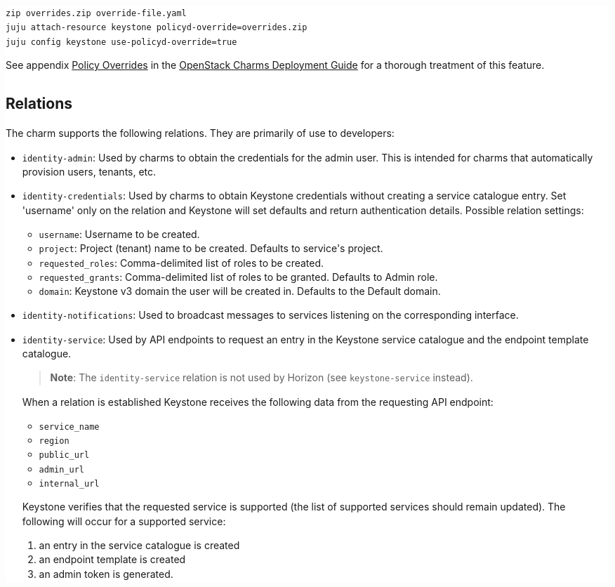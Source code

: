     zip overrides.zip override-file.yaml
    juju attach-resource keystone policyd-override=overrides.zip
    juju config keystone use-policyd-override=true

See appendix [Policy Overrides][cdg-appendix-n] in the [OpenStack Charms
Deployment Guide][cdg] for a thorough treatment of this feature.

## Relations

The charm supports the following relations. They are primarily of use to
developers:

* `identity-admin`: Used by charms to obtain the credentials for the admin
  user. This is intended for charms that automatically provision users,
  tenants, etc.

* `identity-credentials`: Used by charms to obtain Keystone credentials without
  creating a service catalogue entry. Set 'username' only on the relation and
  Keystone will set defaults and return authentication details. Possible
  relation settings:

  * `username`: Username to be created.
  * `project`: Project (tenant) name to be created. Defaults to service's
               project.
  * `requested_roles`: Comma-delimited list of roles to be created.
  * `requested_grants`: Comma-delimited list of roles to be granted. Defaults
                        to Admin role.
  * `domain`: Keystone v3 domain the user will be created in. Defaults to the
              Default domain.

* `identity-notifications`: Used to broadcast messages to services listening on
  the corresponding interface.

* `identity-service`: Used by API endpoints to request an entry in the Keystone
  service catalogue and the endpoint template catalogue.

  > **Note**: The `identity-service` relation is not used by Horizon (see
    `keystone-service` instead).

  When a relation is established Keystone receives the following data from the
  requesting API endpoint:

  * `service_name`
  * `region`
  * `public_url`
  * `admin_url`
  * `internal_url`

  Keystone verifies that the requested service is supported (the list of
  supported services should remain updated). The following will occur for a
  supported service:

  1. an entry in the service catalogue is created
  1. an endpoint template is created
  1. an admin token is generated.


[hacluster-charm]: https://jaas.ai/hacluster
[vault-charm]: https://jaas.ai/vault
[cg]: https://docs.openstack.org/charm-guide
[cdg]: https://docs.openstack.org/project-deploy-guide/charm-deployment-guide
[cdg-appendix-n]: https://docs.openstack.org/project-deploy-guide/charm-deployment-guide/latest/app-policy-overrides.html
[lp-bugs-charm-keystone]: https://bugs.launchpad.net/charm-keystone/+filebug
[SCPD]: https://docs.openstack.org/keystone/latest/admin/configuration.html#security-compliance-and-pci-dss
[cdg-ha-apps]: https://docs.openstack.org/project-deploy-guide/charm-deployment-guide/latest/app-ha.html#ha-applications
[upstream-keystone]: https://docs.openstack.org/keystone/latest/
[juju-docs-config-apps]: https://juju.is/docs/configuring-applications
[wiki-uca]: https://wiki.ubuntu.com/OpenStack/CloudArchive
[juju-docs-actions]: https://jaas.ai/docs/actions
[percona-cluster-charm]: https://jaas.ai/percona-cluster
[mysql-innodb-cluster-charm]: https://jaas.ai/mysql-innodb-cluster